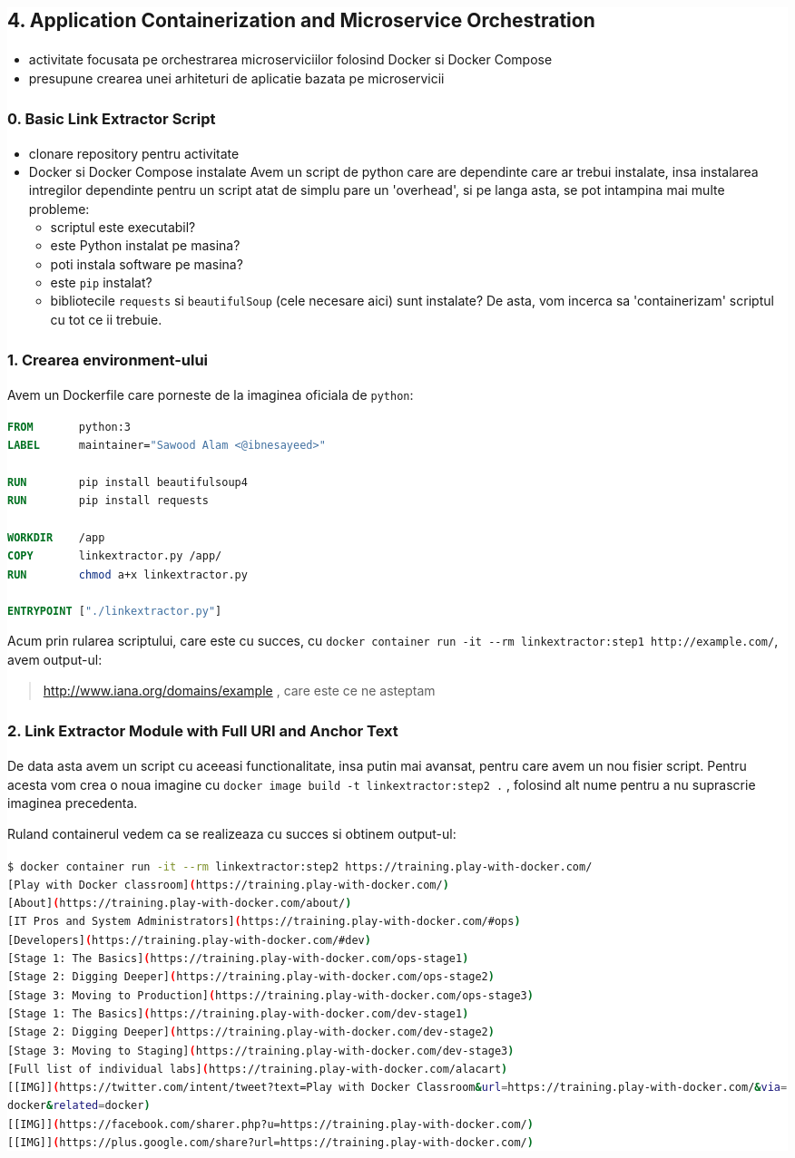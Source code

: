 ## 4. Application Containerization and Microservice Orchestration

- activitate focusata pe orchestrarea microserviciilor folosind Docker si Docker Compose
- presupune crearea unei arhiteturi de aplicatie bazata pe microservicii

### 0. Basic Link Extractor Script
- clonare repository pentru activitate
- Docker si Docker Compose instalate
Avem un script de python care are dependinte care ar trebui instalate, insa instalarea intregilor dependinte pentru un script atat de simplu pare un 'overhead', si pe langa asta, se pot intampina mai multe probleme:
    - scriptul este executabil?
    - este Python instalat pe masina?
    - poti instala software pe masina?
    - este `pip` instalat?
    - bibliotecile `requests` si `beautifulSoup` (cele necesare aici) sunt instalate?
De asta, vom incerca sa 'containerizam' scriptul cu tot ce ii trebuie.

### 1. Crearea environment-ului
Avem un Dockerfile care porneste de la imaginea oficiala de `python`:
```dockerfile
FROM       python:3
LABEL      maintainer="Sawood Alam <@ibnesayeed>"

RUN        pip install beautifulsoup4
RUN        pip install requests

WORKDIR    /app
COPY       linkextractor.py /app/
RUN        chmod a+x linkextractor.py

ENTRYPOINT ["./linkextractor.py"]
```
Acum prin rularea scriptului, care este cu succes, cu `docker container run -it --rm linkextractor:step1 http://example.com/`, avem output-ul:
> http://www.iana.org/domains/example
, care este ce ne asteptam

### 2. Link Extractor Module with Full URI and Anchor Text
De data asta avem un script cu aceeasi functionalitate, insa putin mai avansat, pentru care avem un nou fisier script. 
Pentru acesta vom crea o noua imagine cu `docker image build -t linkextractor:step2 .`
, folosind alt nume pentru a nu suprascrie imaginea precedenta.

Ruland containerul vedem ca se realizeaza cu succes si obtinem output-ul:
```sh
$ docker container run -it --rm linkextractor:step2 https://training.play-with-docker.com/
[Play with Docker classroom](https://training.play-with-docker.com/)
[About](https://training.play-with-docker.com/about/)
[IT Pros and System Administrators](https://training.play-with-docker.com/#ops)
[Developers](https://training.play-with-docker.com/#dev)
[Stage 1: The Basics](https://training.play-with-docker.com/ops-stage1)
[Stage 2: Digging Deeper](https://training.play-with-docker.com/ops-stage2)
[Stage 3: Moving to Production](https://training.play-with-docker.com/ops-stage3)
[Stage 1: The Basics](https://training.play-with-docker.com/dev-stage1)
[Stage 2: Digging Deeper](https://training.play-with-docker.com/dev-stage2)
[Stage 3: Moving to Staging](https://training.play-with-docker.com/dev-stage3)
[Full list of individual labs](https://training.play-with-docker.com/alacart)
[[IMG]](https://twitter.com/intent/tweet?text=Play with Docker Classroom&url=https://training.play-with-docker.com/&via=docker&related=docker)
[[IMG]](https://facebook.com/sharer.php?u=https://training.play-with-docker.com/)
[[IMG]](https://plus.google.com/share?url=https://training.play-with-docker.com/)
```